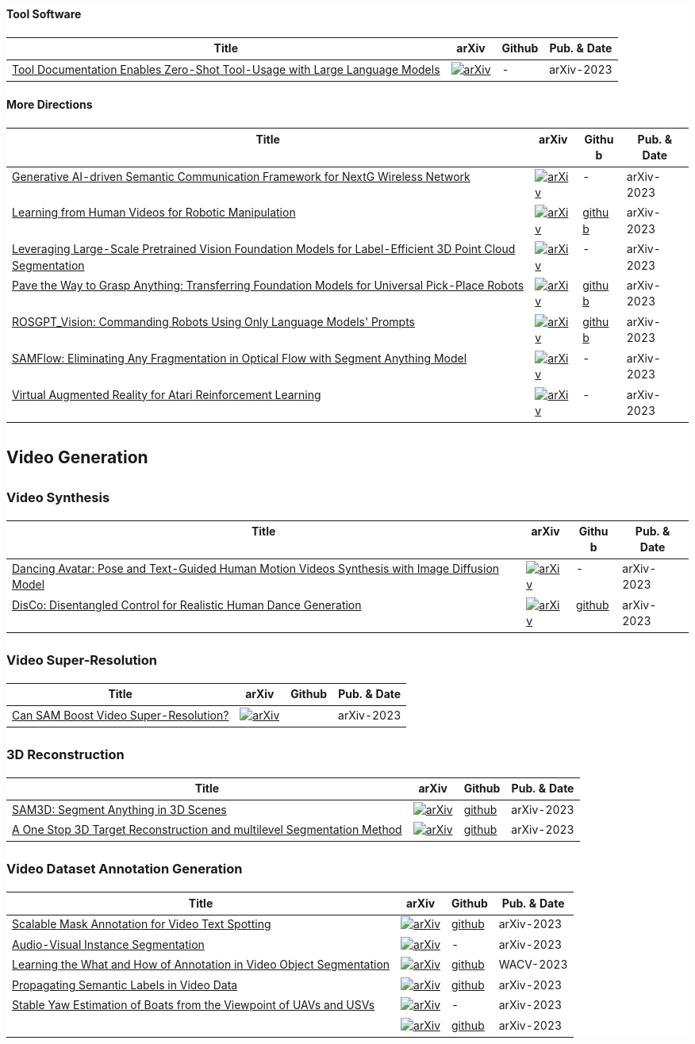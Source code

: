 
#### Tool Software
| Title | arXiv | Github | Pub. & Date |
|---|---|---|---|
|[Tool Documentation Enables Zero-Shot Tool-Usage with Large Language Models](https://arxiv.org/abs/2308.00675) | [![arXiv](https://img.shields.io/badge/arXiv-b31b1b.svg)](https://arxiv.org/abs/2308.00675) | -  | arXiv-2023 |


#### More Directions
| Title | arXiv | Github | Pub. & Date |
|---|---|---|---|
|[Generative AI-driven Semantic Communication Framework for NextG Wireless Network](https://arxiv.org/abs/2310.09021) | [![arXiv](https://img.shields.io/badge/arXiv-b31b1b.svg)](https://arxiv.org/abs/2310.09021) | -  | arXiv-2023 |
|[Learning from Human Videos for Robotic Manipulation](http://reports-archive.adm.cs.cmu.edu/anon/anon/usr/ftp/2023/CMU-CS-23-124.pdf) | [![arXiv](https://img.shields.io/badge/arXiv-b31b1b.svg)](http://reports-archive.adm.cs.cmu.edu/anon/anon/usr/ftp/2023/CMU-CS-23-124.pdf) | [github](https://github.com/adityak77/masters-thesis)  | arXiv-2023 |
|[Leveraging Large-Scale Pretrained Vision Foundation Models for Label-Efficient 3D Point Cloud Segmentation](https://arxiv.org/abs/2311.01989) | [![arXiv](https://img.shields.io/badge/arXiv-b31b1b.svg)](https://arxiv.org/abs/2311.01989) |-  | arXiv-2023 |
|[Pave the Way to Grasp Anything: Transferring Foundation Models for Universal Pick-Place Robots](https://www.youtube.com/watch?v=1m9wNzfp_4E) | [![arXiv](https://img.shields.io/badge/arXiv-b31b1b.svg)](https://arxiv.org/abs/2306.05716) | [github]()  | arXiv-2023 |
|[ROSGPT_Vision: Commanding Robots Using Only Language Models' Prompts](https://arxiv.org/abs/2308.11236) | [![arXiv](https://img.shields.io/badge/arXiv-b31b1b.svg)](https://arxiv.org/abs/2308.11236) | [github](https://github.com/bilel-bj/ROSGPT_Vision)  | arXiv-2023 |
|[SAMFlow: Eliminating Any Fragmentation in Optical Flow with Segment Anything Model](https://arxiv.org/abs/2307.16586) | [![arXiv](https://img.shields.io/badge/arXiv-b31b1b.svg)](https://arxiv.org/abs/2307.16586) | - | arXiv-2023 |
|[Virtual Augmented Reality for Atari Reinforcement Learning](https://arxiv.org/abs/2310.08683) | [![arXiv](https://img.shields.io/badge/arXiv-b31b1b.svg)](https://arxiv.org/abs/2310.08683) | - | arXiv-2023 |


## Video Generation
### Video Synthesis
| Title | arXiv | Github | Pub. & Date |
|---|---|---|---|
|[Dancing Avatar: Pose and Text-Guided Human Motion Videos Synthesis with Image Diffusion Model](https://arxiv.org/abs/2308.07749) | [![arXiv](https://img.shields.io/badge/arXiv-b31b1b.svg)](https://arxiv.org/abs/2308.07749) | -  | arXiv-2023 |
|[DisCo: Disentangled Control for Realistic Human Dance Generation](https://arxiv.org/abs/2307.00040) | [![arXiv](https://img.shields.io/badge/arXiv-b31b1b.svg)](https://arxiv.org/abs/2307.00040) | [github](https://disco-dance.github.io/)  | arXiv-2023 |


### Video Super-Resolution
| Title | arXiv | Github | Pub. & Date |
|---|---|---|---|
|[Can SAM Boost Video Super-Resolution?](https://arxiv.org/abs/2305.06524) | [![arXiv](https://img.shields.io/badge/arXiv-b31b1b.svg)](https://arxiv.org/abs/2305.06524) |  | arXiv-2023 |


### 3D Reconstruction
| Title | arXiv | Github | Pub. & Date |
|---|---|---|---|
|[SAM3D: Segment Anything in 3D Scenes](https://arxiv.org/abs/2306.03908) | [![arXiv](https://img.shields.io/badge/arXiv-b31b1b.svg)](https://arxiv.org/abs/2306.03908) | [github](https://github.com/Pointcept/SegmentAnything3D)  | arXiv-2023 |
|[A One Stop 3D Target Reconstruction and multilevel Segmentation Method](https://arxiv.org/abs/2308.06974) | [![arXiv](https://img.shields.io/badge/arXiv-b31b1b.svg)](https://arxiv.org/abs/2308.06974) | [github](https://github.com/ganlab/OSTRA)  | arXiv-2023 |


### Video Dataset Annotation Generation
| Title | arXiv | Github | Pub. & Date |
|---|---|---|---|
|[Scalable Mask Annotation for Video Text Spotting](https://arxiv.org/abs/2305.01443) | [![arXiv](https://img.shields.io/badge/arXiv-b31b1b.svg)](https://arxiv.org/abs/2305.01443) | [github](https://github.com/ViTAE-Transformer/SAMText)  | arXiv-2023 |
|[Audio-Visual Instance Segmentation](https://arxiv.org/abs/2310.18709) | [![arXiv](https://img.shields.io/badge/arXiv-b31b1b.svg)](https://arxiv.org/abs/2310.18709) | - | arXiv-2023 |
|[Learning the What and How of Annotation in Video Object Segmentation](https://arxiv.org/abs/2311.04414) | [![arXiv](https://img.shields.io/badge/arXiv-b31b1b.svg)](https://arxiv.org/abs/2311.04414) | [github](https://eva-vos.compute.dtu.dk/)  | WACV-2023 |
|[Propagating Semantic Labels in Video Data](https://dataverse.tdl.org/dataverse/robotics) | [![arXiv](https://img.shields.io/badge/arXiv-b31b1b.svg)](https://arxiv.org/abs/2310.00783) | [github](https://dataverse.tdl.org/dataverse/robotics)  | arXiv-2023 |
|[Stable Yaw Estimation of Boats from the Viewpoint of UAVs and USVs](https://arxiv.org/abs/2306.14056) | [![arXiv](https://img.shields.io/badge/arXiv-b31b1b.svg)](https://arxiv.org/abs/2306.14056) | - | arXiv-2023 |
|[]() | [![arXiv](https://img.shields.io/badge/arXiv-b31b1b.svg)]() | [github]()  | arXiv-2023 |
